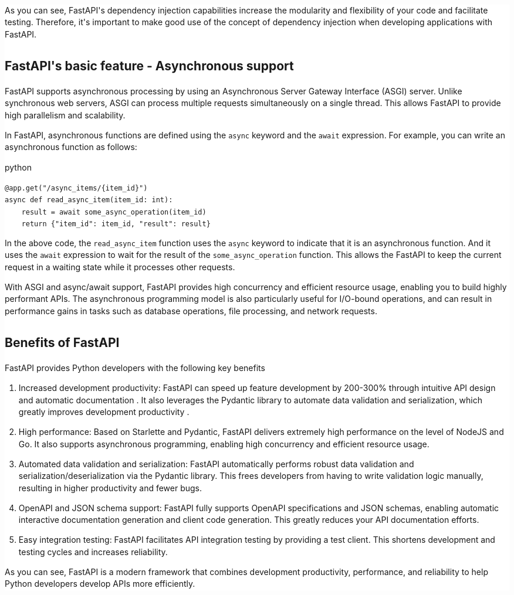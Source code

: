 As you can see, FastAPI's dependency injection capabilities increase the modularity and flexibility of your code and facilitate testing. Therefore, it's important to make good use of the concept of dependency injection when developing applications with FastAPI.

FastAPI's basic feature - Asynchronous support
-----------------------

FastAPI supports asynchronous processing by using an Asynchronous Server Gateway Interface (ASGI) server. Unlike synchronous web servers, ASGI can process multiple requests simultaneously on a single thread. This allows FastAPI to provide high parallelism and scalability.

In FastAPI, asynchronous functions are defined using the `async` keyword and the `await` expression. For example, you can write an asynchronous function as follows:

python

    @app.get("/async_items/{item_id}")
    async def read_async_item(item_id: int):
        result = await some_async_operation(item_id)
        return {"item_id": item_id, "result": result}
    

In the above code, the `read_async_item` function uses the `async` keyword to indicate that it is an asynchronous function. And it uses the `await` expression to wait for the result of the `some_async_operation` function. This allows the FastAPI to keep the current request in a waiting state while it processes other requests.

With ASGI and async/await support, FastAPI provides high concurrency and efficient resource usage, enabling you to build highly performant APIs. The asynchronous programming model is also particularly useful for I/O-bound operations, and can result in performance gains in tasks such as database operations, file processing, and network requests.

Benefits of FastAPI
-----------

FastAPI provides Python developers with the following key benefits

1. Increased development productivity: FastAPI can speed up feature development by 200-300% through intuitive API design and automatic documentation . It also leverages the Pydantic library to automate data validation and serialization, which greatly improves development productivity .
    
2. High performance: Based on Starlette and Pydantic, FastAPI delivers extremely high performance on the level of NodeJS and Go. It also supports asynchronous programming, enabling high concurrency and efficient resource usage.
    
3. Automated data validation and serialization: FastAPI automatically performs robust data validation and serialization/deserialization via the Pydantic library. This frees developers from having to write validation logic manually, resulting in higher productivity and fewer bugs.
    
4. OpenAPI and JSON schema support: FastAPI fully supports OpenAPI specifications and JSON schemas, enabling automatic interactive documentation generation and client code generation. This greatly reduces your API documentation efforts.
    
5. Easy integration testing: FastAPI facilitates API integration testing by providing a test client. This shortens development and testing cycles and increases reliability.
    

As you can see, FastAPI is a modern framework that combines development productivity, performance, and reliability to help Python developers develop APIs more efficiently.

